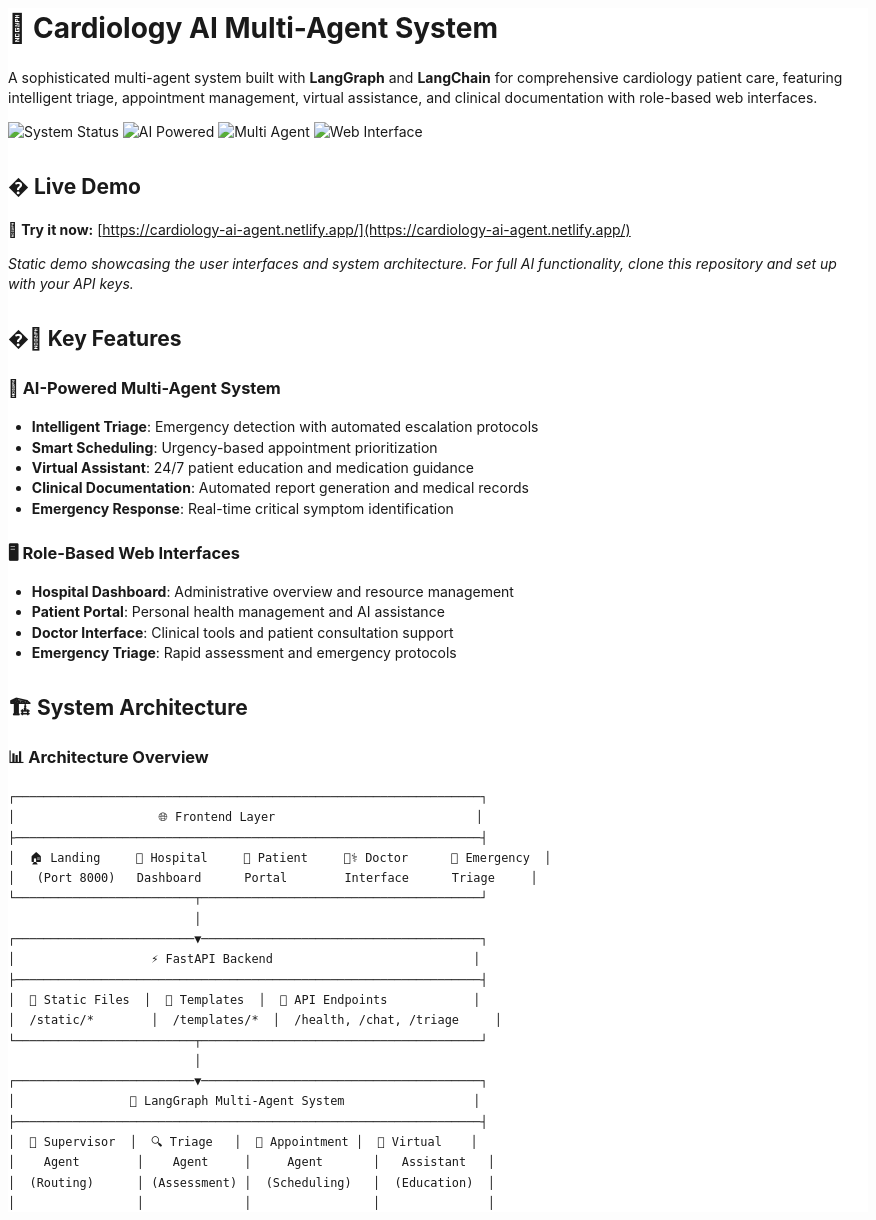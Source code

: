 # 🏥 Cardiology AI Multi-Agent System

A sophisticated multi-agent system built with **LangGraph** and **LangChain** for comprehensive cardiology patient care, featuring intelligent triage, appointment management, virtual assistance, and clinical documentation with role-based web interfaces.

![System Status](https://img.shields.io/badge/Status-Production%20Ready-green)
![AI Powered](https://img.shields.io/badge/AI-GPT--4%20Powered-blue)
![Multi Agent](https://img.shields.io/badge/Architecture-Multi--Agent-purple)
![Web Interface](https://img.shields.io/badge/Interface-Web%20UI-orange)

## � **Live Demo**
🚀 **Try it now:** [https://cardiology-ai-agent.netlify.app/](https://cardiology-ai-agent.netlify.app/)

*Static demo showcasing the user interfaces and system architecture. For full AI functionality, clone this repository and set up with your API keys.*

## �🎯 Key Features

### 🤖 **AI-Powered Multi-Agent System**
- **Intelligent Triage**: Emergency detection with automated escalation protocols
- **Smart Scheduling**: Urgency-based appointment prioritization
- **Virtual Assistant**: 24/7 patient education and medication guidance
- **Clinical Documentation**: Automated report generation and medical records
- **Emergency Response**: Real-time critical symptom identification

### 🖥️ **Role-Based Web Interfaces**
- **Hospital Dashboard**: Administrative overview and resource management
- **Patient Portal**: Personal health management and AI assistance  
- **Doctor Interface**: Clinical tools and patient consultation support
- **Emergency Triage**: Rapid assessment and emergency protocols

## 🏗️ System Architecture

### 📊 **Architecture Overview**

```
┌─────────────────────────────────────────────────────────────────┐
│                    🌐 Frontend Layer                            │
├─────────────────────────────────────────────────────────────────┤
│  🏠 Landing     🏥 Hospital     👤 Patient     👨‍⚕️ Doctor      🚨 Emergency  │
│   (Port 8000)   Dashboard      Portal        Interface      Triage     │
└─────────────────────────┬───────────────────────────────────────┘
                          │
┌─────────────────────────▼───────────────────────────────────────┐
│                   ⚡ FastAPI Backend                            │
├─────────────────────────────────────────────────────────────────┤
│  📄 Static Files  │  🎨 Templates  │  📡 API Endpoints            │
│  /static/*        │  /templates/*  │  /health, /chat, /triage     │
└─────────────────────────┬───────────────────────────────────────┘
                          │
┌─────────────────────────▼───────────────────────────────────────┐
│                🤖 LangGraph Multi-Agent System                  │
├─────────────────────────────────────────────────────────────────┤
│  🎯 Supervisor  │  🔍 Triage   │  📅 Appointment │  💬 Virtual    │
│    Agent        │    Agent     │     Agent       │   Assistant   │
│  (Routing)      │ (Assessment) │  (Scheduling)   │  (Education)  │
│                 │              │                 │               │
```